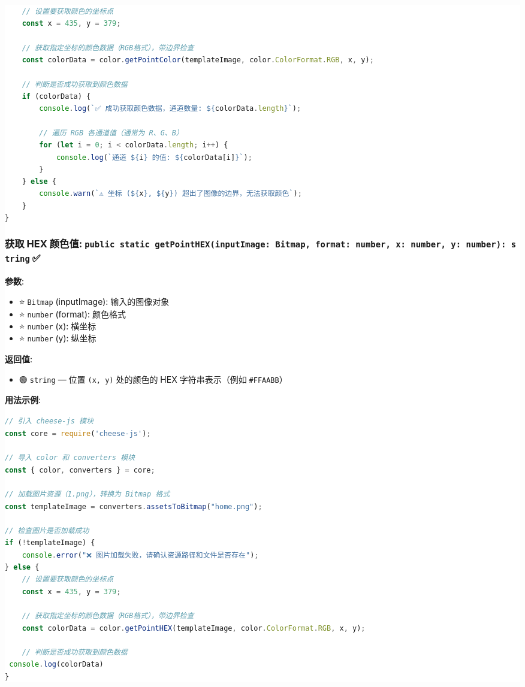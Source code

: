 ```javascript
    // 设置要获取颜色的坐标点
    const x = 435, y = 379;

    // 获取指定坐标的颜色数据（RGB格式），带边界检查
    const colorData = color.getPointColor(templateImage, color.ColorFormat.RGB, x, y);

    // 判断是否成功获取到颜色数据
    if (colorData) {
        console.log(`✅ 成功获取颜色数据，通道数量: ${colorData.length}`);

        // 遍历 RGB 各通道值（通常为 R、G、B）
        for (let i = 0; i < colorData.length; i++) {
            console.log(`通道 ${i} 的值: ${colorData[i]}`);
        }
    } else {
        console.warn(`⚠️ 坐标 (${x}, ${y}) 超出了图像的边界，无法获取颜色`);
    }
}
```

### 获取 HEX 颜色值: `public static getPointHEX(inputImage: Bitmap, format: number, x: number, y: number): string` :white_check_mark:

**参数**:

- ⭐ `Bitmap` (inputImage): 输入的图像对象  
- ⭐ `number` (format): 颜色格式  
- ⭐ `number` (x): 横坐标  
- ⭐ `number` (y): 纵坐标  

**返回值**:

- :green_circle: `string` — 位置 `(x, y)` 处的颜色的 HEX 字符串表示（例如 `#FFAABB`）

**用法示例**:

```javascript
// 引入 cheese-js 模块
const core = require('cheese-js');

// 导入 color 和 converters 模块
const { color, converters } = core;

// 加载图片资源（1.png），转换为 Bitmap 格式
const templateImage = converters.assetsToBitmap("home.png");

// 检查图片是否加载成功
if (!templateImage) {
    console.error("❌ 图片加载失败，请确认资源路径和文件是否存在");
} else {
    // 设置要获取颜色的坐标点
    const x = 435, y = 379;

    // 获取指定坐标的颜色数据（RGB格式），带边界检查
    const colorData = color.getPointHEX(templateImage, color.ColorFormat.RGB, x, y);

    // 判断是否成功获取到颜色数据
 console.log(colorData)
}

```
